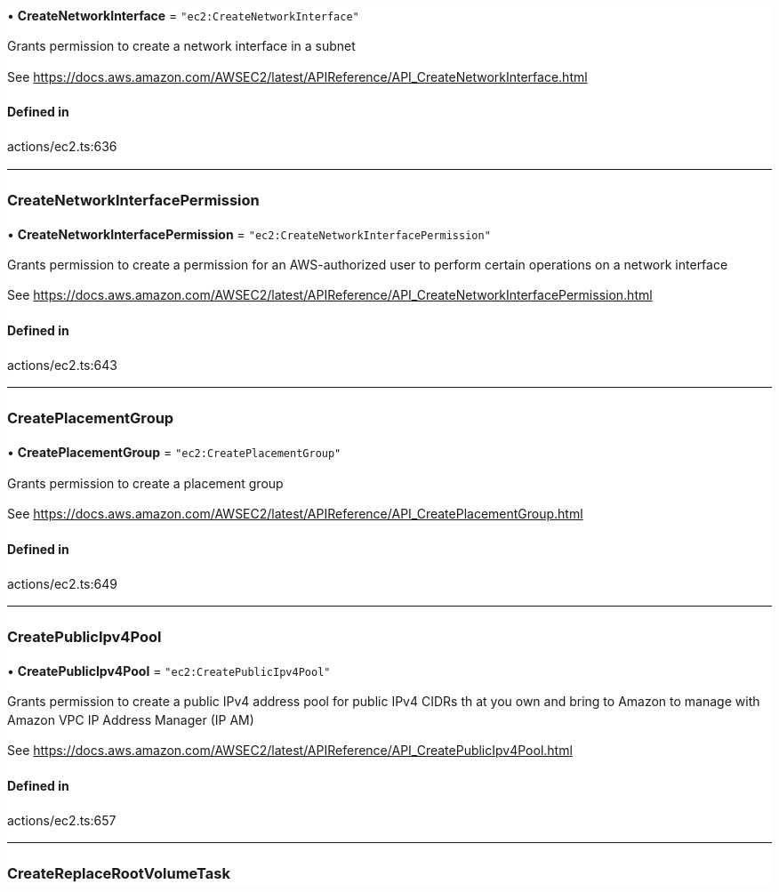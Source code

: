 • **CreateNetworkInterface** = ``"ec2:CreateNetworkInterface"``

Grants permission to create a network interface in a subnet

See https://docs.aws.amazon.com/AWSEC2/latest/APIReference/API_CreateNetworkInterface.html

#### Defined in

actions/ec2.ts:636

___

### CreateNetworkInterfacePermission

• **CreateNetworkInterfacePermission** = ``"ec2:CreateNetworkInterfacePermission"``

Grants permission to create a permission for an AWS-authorized user to perform
certain operations on a network interface

See https://docs.aws.amazon.com/AWSEC2/latest/APIReference/API_CreateNetworkInterfacePermission.html

#### Defined in

actions/ec2.ts:643

___

### CreatePlacementGroup

• **CreatePlacementGroup** = ``"ec2:CreatePlacementGroup"``

Grants permission to create a placement group

See https://docs.aws.amazon.com/AWSEC2/latest/APIReference/API_CreatePlacementGroup.html

#### Defined in

actions/ec2.ts:649

___

### CreatePublicIpv4Pool

• **CreatePublicIpv4Pool** = ``"ec2:CreatePublicIpv4Pool"``

Grants permission to create a public IPv4 address pool for public IPv4 CIDRs th
at you own and bring to Amazon to manage with Amazon VPC IP Address Manager (IP
AM)

See https://docs.aws.amazon.com/AWSEC2/latest/APIReference/API_CreatePublicIpv4Pool.html

#### Defined in

actions/ec2.ts:657

___

### CreateReplaceRootVolumeTask
